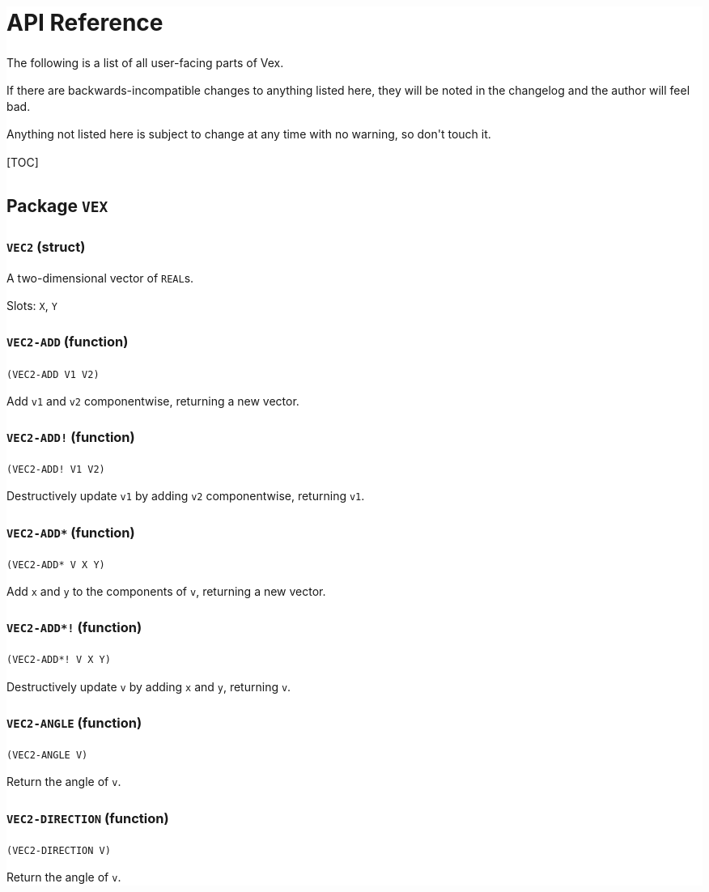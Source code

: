 # API Reference

The following is a list of all user-facing parts of Vex.

If there are backwards-incompatible changes to anything listed here, they will
be noted in the changelog and the author will feel bad.

Anything not listed here is subject to change at any time with no warning, so
don't touch it.

[TOC]

## Package `VEX`

### `VEC2` (struct)

A two-dimensional vector of `REAL`s.

Slots: `X`, `Y`

### `VEC2-ADD` (function)

    (VEC2-ADD V1 V2)

Add `v1` and `v2` componentwise, returning a new vector.

### `VEC2-ADD!` (function)

    (VEC2-ADD! V1 V2)

Destructively update `v1` by adding `v2` componentwise, returning `v1`.

### `VEC2-ADD*` (function)

    (VEC2-ADD* V X Y)

Add `x` and `y` to the components of `v`, returning a new vector.

### `VEC2-ADD*!` (function)

    (VEC2-ADD*! V X Y)

Destructively update `v` by adding `x` and `y`, returning `v`.

### `VEC2-ANGLE` (function)

    (VEC2-ANGLE V)

Return the angle of `v`.

### `VEC2-DIRECTION` (function)

    (VEC2-DIRECTION V)

Return the angle of `v`.
